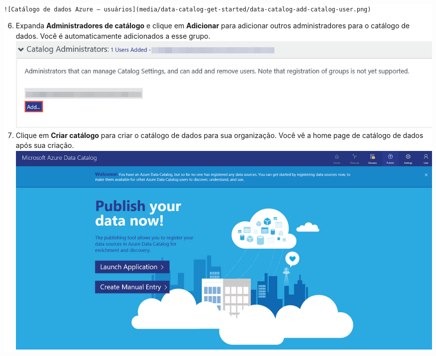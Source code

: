     ![Catálogo de dados Azure – usuários](media/data-catalog-get-started/data-catalog-add-catalog-user.png)
6. Expanda **Administradores de catálogo** e clique em **Adicionar** para adicionar outros administradores para o catálogo de dados. Você é automaticamente adicionados a esse grupo.
    ![Catálogo de dados Azure – administradores](media/data-catalog-get-started/data-catalog-add-catalog-admins.png)
7. Clique em **Criar catálogo** para criar o catálogo de dados para sua organização. Você vê a home page de catálogo de dados após sua criação.
    ![Catálogo de dados Azure – criado](media/data-catalog-get-started/data-catalog-created.png)    
